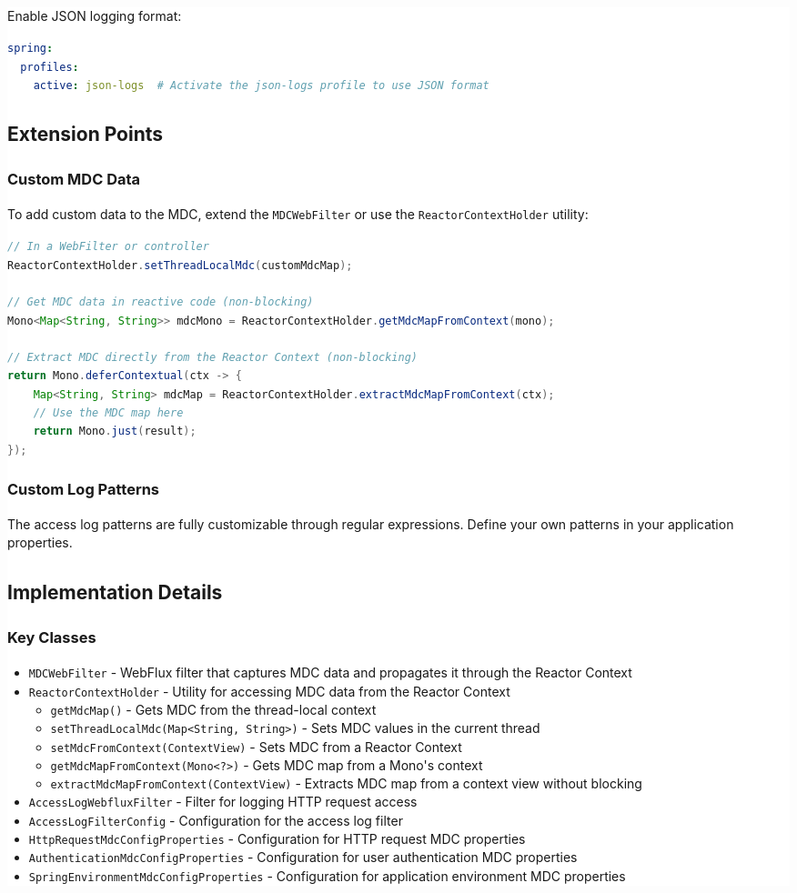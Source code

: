 Enable JSON logging format:

```yaml
spring:
  profiles:
    active: json-logs  # Activate the json-logs profile to use JSON format
```

## Extension Points

### Custom MDC Data

To add custom data to the MDC, extend the `MDCWebFilter` or use the `ReactorContextHolder` utility:

```java
// In a WebFilter or controller
ReactorContextHolder.setThreadLocalMdc(customMdcMap);

// Get MDC data in reactive code (non-blocking)
Mono<Map<String, String>> mdcMono = ReactorContextHolder.getMdcMapFromContext(mono);

// Extract MDC directly from the Reactor Context (non-blocking)
return Mono.deferContextual(ctx -> {
    Map<String, String> mdcMap = ReactorContextHolder.extractMdcMapFromContext(ctx);
    // Use the MDC map here
    return Mono.just(result);
});
```

### Custom Log Patterns

The access log patterns are fully customizable through regular expressions. Define your own patterns in your application properties.

## Implementation Details

### Key Classes

- `MDCWebFilter` - WebFlux filter that captures MDC data and propagates it through the Reactor Context
- `ReactorContextHolder` - Utility for accessing MDC data from the Reactor Context
  - `getMdcMap()` - Gets MDC from the thread-local context
  - `setThreadLocalMdc(Map<String, String>)` - Sets MDC values in the current thread
  - `setMdcFromContext(ContextView)` - Sets MDC from a Reactor Context
  - `getMdcMapFromContext(Mono<?>)` - Gets MDC map from a Mono's context
  - `extractMdcMapFromContext(ContextView)` - Extracts MDC map from a context view without blocking
- `AccessLogWebfluxFilter` - Filter for logging HTTP request access
- `AccessLogFilterConfig` - Configuration for the access log filter
- `HttpRequestMdcConfigProperties` - Configuration for HTTP request MDC properties
- `AuthenticationMdcConfigProperties` - Configuration for user authentication MDC properties
- `SpringEnvironmentMdcConfigProperties` - Configuration for application environment MDC properties
